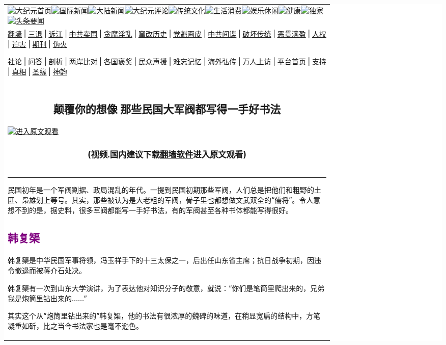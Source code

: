 <a name="1" id="1" target="_blank"></a><span id="1"></span>
<table align=center border="0"><tr><td colspan="2" VALIGN=TOP><a href="https://github.com/19920513/djy/blob/master/gb/nf1351518.md#1"><img src="https://raw.githubusercontent.com/19920513/www/master/t/djy/1.jpg" title="大纪元首页" alt="大纪元首页"></a><a href="https://github.com/19920513/djy/blob/master/gb/n24hr.md#1"><img src="https://raw.githubusercontent.com/19920513/www/master/t/djy/3.jpg" title="国际新闻" alt="国际新闻"></a><a href="https://github.com/19920513/djy/blob/master/gb/nsc413.md#1"><img src="https://raw.githubusercontent.com/19920513/www/master/t/djy/4.jpg" title="大陆新闻" alt="大陆新闻"></a><a href="https://github.com/19920513/djy/blob/master/gb/news392.md#1"><img src="https://raw.githubusercontent.com/19920513/www/master/t/djy/5.jpg" title="大纪元评论" alt="大纪元评论"></a><a href="https://github.com/19920513/djy/blob/master/gb/news2007.md#1"><img src="https://raw.githubusercontent.com/19920513/www/master/t/djy/6.jpg" title="传统文化" alt="传统文化"></a><a href="https://github.com/19920513/djy/blob/master/gb/news2008.md#1"><img src="https://raw.githubusercontent.com/19920513/www/master/t/djy/7.jpg" title="生活消费" alt="生活消费"></a><a href="https://github.com/19920513/djy/blob/master/gb/ncyule.md#1"><img src="https://raw.githubusercontent.com/19920513/www/master/t/djy/8.jpg" title="娱乐休闲" alt="娱乐休闲"></a><a href="https://github.com/19920513/djy/blob/master/gb/nsc1002.md#1"><img src="https://raw.githubusercontent.com/19920513/www/master/t/djy/9.jpg" title="健康" alt="健康"></a><a href="https://github.com/19920513/djy/blob/master/gb/nf6092.md#1"><img src="https://raw.githubusercontent.com/19920513/www/master/t/djy/10a.jpg" title="独家" alt="独家"></a><a href="https://github.com/19920513/djy/blob/master/gb/nf4514.md#1"><img src="https://raw.githubusercontent.com/19920513/www/master/t/djy/12a.jpg" title="头条要闻" alt="头条要闻"></a></td></tr>
<tr><td colspan="2" VALIGN=TOP><a target="_blank" href="https://github.com/19920513/www/blob/master/README.md?zsrh#1">翻墙</a> | <a target="_blank" href="https://github.com/19920513/djy/blob/master/gb/nf5657.md#1">三退</a> | <a target="_blank" href="https://github.com/19920513/djy/blob/master/gb/nf6124.md#1">诉江</a> | <a target="_blank" href="https://github.com/19920513/djy/blob/master/gb/nf1176117.md#1">中共卖国</a> | <a target="_blank" href="https://github.com/19920513/djy/blob/master/gb/nf5773.md#1">贪腐淫乱</a> | <a target="_blank" href="https://github.com/19920513/djy/blob/master/gb/nf1176115.md#1">窜改历史</a> | <a target="_blank" href="https://github.com/19920513/djy/blob/master/gb/nf1176107.md#1">党魁画皮</a> | <a target="_blank" href="https://github.com/19920513/djy/blob/master/gb/nf1320400.md#1">中共间谍</a> | <a target="_blank" href="https://github.com/19920513/djy/blob/master/gb/nf1176114.md#1">破坏传统</a> | <a target="_blank" href="https://github.com/19920513/ntdtv/blob/master/gb/prog447_1.md#1">恶贯满盈</a> | <a target="_blank" href="https://github.com/19920513/djy/blob/master/gb/ncid278.md#1">人权</a> | <a target="_blank" href="https://github.com/19920513/djy/blob/master/gb/nf1176111.md#1">迫害</a> | <a target="_blank" href="https://gitlab.com/szzdlab/mh-qikan/blob/master/README.md#1">期刊</a> | <a target="_blank" href="https://github.com/19920513/djy/blob/master/gb/nf5562.md#1">伪火</a></p><p><a target="_blank" href="https://github.com/19920513/djy/blob/master/gb/9p.md#1">社论</a> | <a target="_blank" href="https://github.com/19920513/djy/blob/master/gb/nf4378.md#1">问答</a> | <a target="_blank" href="https://github.com/19920513/djy/blob/master/gb/nf5792.md#1">剖析</a> | <a target="_blank" href="https://github.com/19920513/djy/blob/master/gb/nf5735.md#1">两岸比对</a> | <a target="_blank" href="https://github.com/19920513/djy/blob/master/gb/nf6119.md#1">各国褒奖</a> | <a target="_blank" href="https://github.com/19920513/djy/blob/master/gb/nf6120.md#1">民众声援</a> | <a target="_blank" href="https://github.com/19920513/djy/blob/master/gb/nf1188594.md#1">难忘记忆</a> | <a target="_blank" href="https://github.com/19920513/djy/blob/master/gb/nf3180.md#1">海外弘传</a> | <a target="_blank" href="https://github.com/19920513/djy/blob/master/gb/nf5410.md#1">万人上访</a> | <a target="_blank" href="https://github.com/19920513/www/blob/master/README.md?zsrh#1">平台首页</a> | <a target="_blank" href="https://github.com/19920513/djy/blob/master/gb/nf4386.md#1">支持</a> | <a target="_blank" href="https://github.com/19920513/djy/blob/master/gb/nf4389.md#1">真相</a> | <a target="_blank" href="https://github.com/19920513/djy/blob/master/gb/nf5790.md#1">圣缘</a> | <a target="_blank" href="https://github.com/19920513/djy/blob/master/gb/nf4786.md#1">神韵</a></td></tr>
<tr><td VALIGN=TOP width="626"><h2 align=center>颠覆你的想像 那些民国大军阀都写得一手好书法</h2>
<a href="https://d2agd1dsojkgmu.cloudfront.net/C4dPFfCss"><img width="600" src="https://raw.githubusercontent.com/19920513/djy/master/gb/300/djtsp.jpg" title="进入原文观看"  alt="进入原文观看"></a><h3 align=center>(视频.国内建议下载<a href="https://github.com/19920513/www/blob/master/README.md#8">翻墙软件</a>进入原文观看)</h3>
<h6></h6>
<hr>
	<p>民国初年是一个<ahref="https://github.com/19920513/djy/blob/master/gb/tag/%E5%86%9B%E9%98%80.md#1">军阀</a>割据、政局混乱的年代。一提到民国初期那些军阀，人们总是把他们和粗野的土匪、枭雄划上等号。其实，那些被认为是大老粗的军阀，骨子里也都想做文武双全的“儒将”。令人意想不到的是，据史料，很多军阀都能写一手好<ahref="https://github.com/19920513/djy/blob/master/gb/tag/%E4%B9%A6%E6%B3%95.md#1">书法</a>，有的<ahref="https://github.com/19920513/djy/blob/master/gb/tag/%E5%86%9B%E9%98%80.md#1">军阀</a>甚至各种书体都能写得很好。</p>
<h2><strong><span style="color: #800080;"><ahref="https://github.com/19920513/djy/blob/master/gb/tag/%E9%9F%A9%E5%A4%8D%E6%A6%98.md#1">韩复榘</a></span></strong></h2>
<p><ahref="https://github.com/19920513/djy/blob/master/gb/tag/%E9%9F%A9%E5%A4%8D%E6%A6%98.md#1">韩复榘</a>是中华民国军事将领，冯玉祥手下的十三太保之一，后出任山东省主席；抗日战争初期，因违令撤退而被蒋介石处决。</p>
<p>韩复榘有一次到山东大学演讲，为了表达他对知识分子的敬意，就说：“你们是笔筒里爬出来的，兄弟我是炮筒里钻出来的……”</p>
<p>其实这个从“炮筒里钻出来的”韩复榘，他的<ahref="https://github.com/19920513/djy/blob/master/gb/tag/%E4%B9%A6%E6%B3%95.md#1">书法</a>有很浓厚的魏碑的味道，在稍显宽扁的结构中，方笔凝重如斫，比之当今书法家也是毫不逊色。</p>